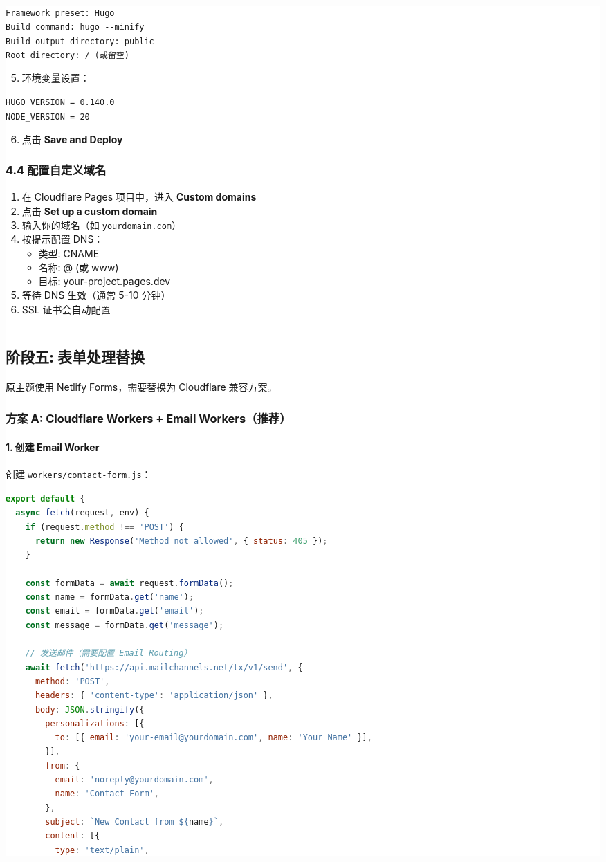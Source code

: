 ```
Framework preset: Hugo
Build command: hugo --minify
Build output directory: public
Root directory: / (或留空)
```

5. 环境变量设置：

```
HUGO_VERSION = 0.140.0
NODE_VERSION = 20
```

6. 点击 **Save and Deploy**

### 4.4 配置自定义域名

1. 在 Cloudflare Pages 项目中，进入 **Custom domains**
2. 点击 **Set up a custom domain**
3. 输入你的域名（如 `yourdomain.com`）
4. 按提示配置 DNS：
   - 类型: CNAME
   - 名称: @ (或 www)
   - 目标: your-project.pages.dev
5. 等待 DNS 生效（通常 5-10 分钟）
6. SSL 证书会自动配置

---

## 阶段五: 表单处理替换

原主题使用 Netlify Forms，需要替换为 Cloudflare 兼容方案。

### 方案 A: Cloudflare Workers + Email Workers（推荐）

#### 1. 创建 Email Worker

创建 `workers/contact-form.js`：

```javascript
export default {
  async fetch(request, env) {
    if (request.method !== 'POST') {
      return new Response('Method not allowed', { status: 405 });
    }

    const formData = await request.formData();
    const name = formData.get('name');
    const email = formData.get('email');
    const message = formData.get('message');

    // 发送邮件（需要配置 Email Routing）
    await fetch('https://api.mailchannels.net/tx/v1/send', {
      method: 'POST',
      headers: { 'content-type': 'application/json' },
      body: JSON.stringify({
        personalizations: [{
          to: [{ email: 'your-email@yourdomain.com', name: 'Your Name' }],
        }],
        from: {
          email: 'noreply@yourdomain.com',
          name: 'Contact Form',
        },
        subject: `New Contact from ${name}`,
        content: [{
          type: 'text/plain',
```